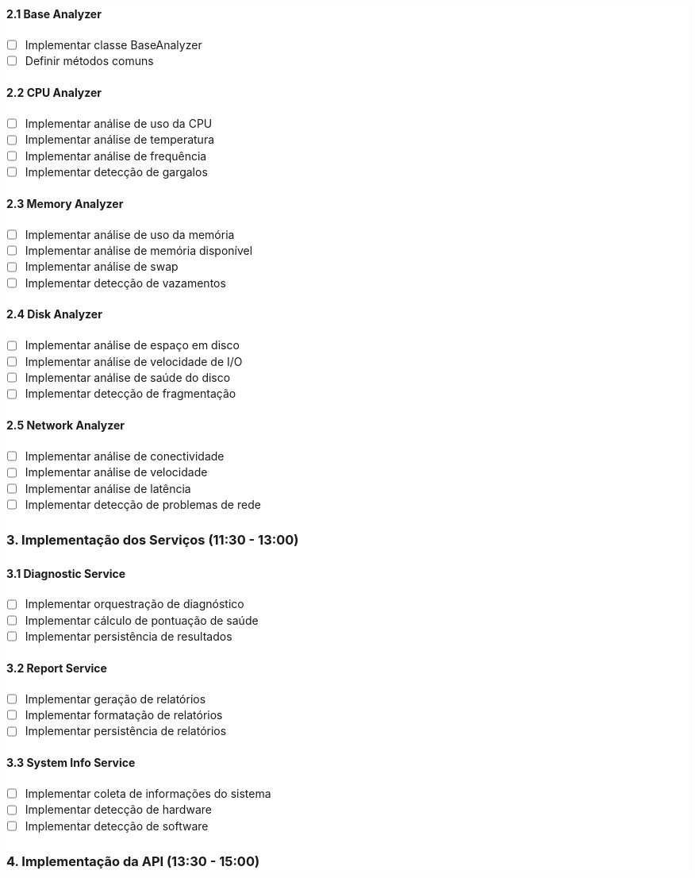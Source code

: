 #### 2.1 Base Analyzer

- [ ] Implementar classe BaseAnalyzer
- [ ] Definir métodos comuns

#### 2.2 CPU Analyzer

- [ ] Implementar análise de uso da CPU
- [ ] Implementar análise de temperatura
- [ ] Implementar análise de frequência
- [ ] Implementar detecção de gargalos

#### 2.3 Memory Analyzer

- [ ] Implementar análise de uso da memória
- [ ] Implementar análise de memória disponível
- [ ] Implementar análise de swap
- [ ] Implementar detecção de vazamentos

#### 2.4 Disk Analyzer

- [ ] Implementar análise de espaço em disco
- [ ] Implementar análise de velocidade de I/O
- [ ] Implementar análise de saúde do disco
- [ ] Implementar detecção de fragmentação

#### 2.5 Network Analyzer

- [ ] Implementar análise de conectividade
- [ ] Implementar análise de velocidade
- [ ] Implementar análise de latência
- [ ] Implementar detecção de problemas de rede

### 3. Implementação dos Serviços (11:30 - 13:00)

#### 3.1 Diagnostic Service

- [ ] Implementar orquestração de diagnóstico
- [ ] Implementar cálculo de pontuação de saúde
- [ ] Implementar persistência de resultados

#### 3.2 Report Service

- [ ] Implementar geração de relatórios
- [ ] Implementar formatação de relatórios
- [ ] Implementar persistência de relatórios

#### 3.3 System Info Service

- [ ] Implementar coleta de informações do sistema
- [ ] Implementar detecção de hardware
- [ ] Implementar detecção de software

### 4. Implementação da API (13:30 - 15:00)
